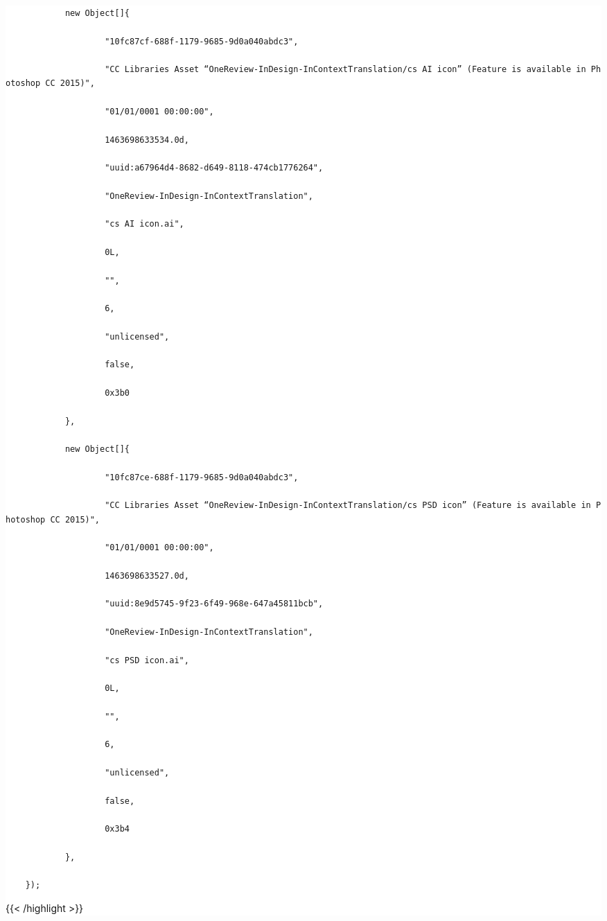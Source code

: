                 new Object[]{

                        "10fc87cf-688f-1179-9685-9d0a040abdc3",

                        "CC Libraries Asset “OneReview-InDesign-InContextTranslation/cs AI icon” (Feature is available in Photoshop CC 2015)",

                        "01/01/0001 00:00:00",

                        1463698633534.0d,

                        "uuid:a67964d4-8682-d649-8118-474cb1776264",

                        "OneReview-InDesign-InContextTranslation",

                        "cs AI icon.ai",

                        0L,

                        "",

                        6,

                        "unlicensed",

                        false,

                        0x3b0

                },

                new Object[]{

                        "10fc87ce-688f-1179-9685-9d0a040abdc3",

                        "CC Libraries Asset “OneReview-InDesign-InContextTranslation/cs PSD icon” (Feature is available in Photoshop CC 2015)",

                        "01/01/0001 00:00:00",

                        1463698633527.0d,

                        "uuid:8e9d5745-9f23-6f49-968e-647a45811bcb",

                        "OneReview-InDesign-InContextTranslation",

                        "cs PSD icon.ai",

                        0L,

                        "",

                        6,

                        "unlicensed",

                        false,

                        0x3b4

                },

        });

{{< /highlight >}}
